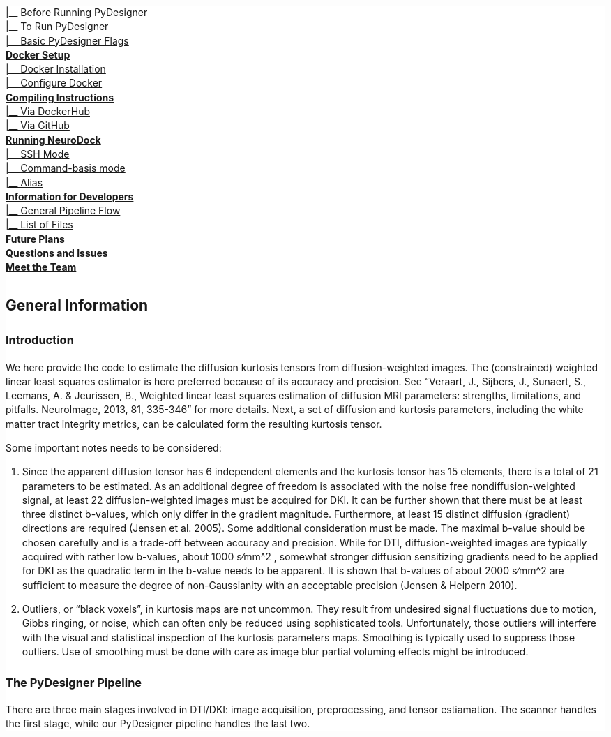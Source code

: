 [|__ Before Running PyDesigner](#before-running-pydesigner)<br>
[|__ To Run PyDesigner](#to-run-pydesigner)<br>
[|__ Basic PyDesigner Flags](#basic-pydesigner-flags)<br>
**[Docker Setup](#docker-setup)**<br>
[|__ Docker Installation](#docker-installation)<br>
[|__ Configure Docker](#configure-docker)<br>
**[Compiling Instructions](#compiling-instructions)**<br>
[|__ Via DockerHub](#via-dockerhub)<br>
[|__ Via GitHub](#via-github)<br>
**[Running NeuroDock](#running-neurodock)**<br>
[|__ SSH Mode](#ssh-mode)<br>
[|__ Command-basis mode](#command-basis-mode)<br>
[|__ Alias](#alias)<br>
**[Information for Developers](#information-for-developers)**<br>
[|__ General Pipeline Flow](#general-pipeline-flow)<br>
[|__ List of Files](#list-of-files)<br>
**[Future Plans](#future-plans)**<br>
**[Questions and Issues](#questions-and-issues)**<br>
**[Meet the Team](#meet-the-team)**<br>

## General Information
### Introduction
We here provide the code to estimate the diffusion kurtosis tensors from diffusion-weighted images. The (constrained) weighted linear least squares estimator is here preferred because of its accuracy and precision. See “Veraart, J., Sijbers, J., Sunaert, S., Leemans, A. & Jeurissen, B.,  Weighted linear least squares estimation of diffusion MRI parameters: strengths, limitations, and pitfalls. NeuroImage, 2013, 81, 335-346” for more details. Next, a set of diffusion and kurtosis parameters, including the white matter tract integrity metrics, can be calculated form the resulting kurtosis tensor.

Some important notes needs to be considered:

1. Since the apparent diffusion tensor has 6 independent elements and the kurtosis tensor has 15 elements, there is a total of 21 parameters to be estimated. As an additional degree of freedom is associated with the noise free nondiffusion-weighted signal, at least 22 diffusion-weighted images must be acquired for DKI. It can be further shown that there must be at least three distinct b-values, which only differ in the gradient magnitude. Furthermore, at least 15 distinct diffusion (gradient) directions are required (Jensen et al. 2005). Some additional consideration must be made.  The maximal b-value should be chosen carefully and is a trade-off between accuracy and precision. While for DTI, diffusion-weighted images are typically acquired with rather low b-values, about 1000 s⁄mm^2 , somewhat stronger diffusion sensitizing gradients need to be applied for DKI as the quadratic term in the b-value needs to be apparent. It is shown that b-values of about 2000 s⁄mm^2  are sufficient to measure the degree of non-Gaussianity with an acceptable precision (Jensen & Helpern 2010). 

2. Outliers, or “black voxels”, in kurtosis maps are not uncommon. They result from undesired signal fluctuations due to motion, Gibbs ringing, or noise, which can often only be reduced using sophisticated tools.  Unfortunately, those outliers will interfere with the visual and statistical inspection of the kurtosis parameters maps. Smoothing is typically used to suppress those outliers. Use of smoothing must be done with care as image blur partial voluming effects might be introduced.

### The PyDesigner Pipeline
There are three main stages involved in DTI/DKI: image acquisition, preprocessing, and tensor estiamation. The scanner handles the first stage, while our PyDesigner pipeline handles the last two.
